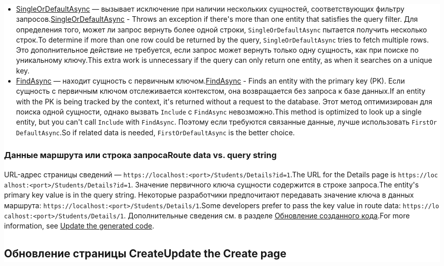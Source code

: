 * <span data-ttu-id="3d21b-134">[SingleOrDefaultAsync](/dotnet/api/microsoft.entityframeworkcore.entityframeworkqueryableextensions.singleordefaultasync#Microsoft_EntityFrameworkCore_EntityFrameworkQueryableExtensions_SingleOrDefaultAsync__1_System_Linq_IQueryable___0__System_Linq_Expressions_Expression_System_Func___0_System_Boolean___System_Threading_CancellationToken_) — вызывает исключение при наличии нескольких сущностей, соответствующих фильтру запросов.</span><span class="sxs-lookup"><span data-stu-id="3d21b-134">[SingleOrDefaultAsync](/dotnet/api/microsoft.entityframeworkcore.entityframeworkqueryableextensions.singleordefaultasync#Microsoft_EntityFrameworkCore_EntityFrameworkQueryableExtensions_SingleOrDefaultAsync__1_System_Linq_IQueryable___0__System_Linq_Expressions_Expression_System_Func___0_System_Boolean___System_Threading_CancellationToken_) - Throws an exception if there's more than one entity that satisfies the query filter.</span></span> <span data-ttu-id="3d21b-135">Для определения того, может ли запрос вернуть более одной строки, `SingleOrDefaultAsync` пытается получить несколько строк.</span><span class="sxs-lookup"><span data-stu-id="3d21b-135">To determine if more than one row could be returned by the query, `SingleOrDefaultAsync` tries to fetch multiple rows.</span></span> <span data-ttu-id="3d21b-136">Это дополнительное действие не требуется, если запрос может вернуть только одну сущность, как при поиске по уникальному ключу.</span><span class="sxs-lookup"><span data-stu-id="3d21b-136">This extra work is unnecessary if the query can only return one entity, as when it searches on a unique key.</span></span>
* <span data-ttu-id="3d21b-137">[FindAsync](/dotnet/api/microsoft.entityframeworkcore.dbcontext.findasync#Microsoft_EntityFrameworkCore_DbContext_FindAsync_System_Type_System_Object___) — находит сущность с первичным ключом.</span><span class="sxs-lookup"><span data-stu-id="3d21b-137">[FindAsync](/dotnet/api/microsoft.entityframeworkcore.dbcontext.findasync#Microsoft_EntityFrameworkCore_DbContext_FindAsync_System_Type_System_Object___) - Finds an entity with the primary key (PK).</span></span> <span data-ttu-id="3d21b-138">Если сущность с первичным ключом отслеживается контекстом, она возвращается без запроса к базе данных.</span><span class="sxs-lookup"><span data-stu-id="3d21b-138">If an entity with the PK is being tracked by the context, it's returned without a request to the database.</span></span> <span data-ttu-id="3d21b-139">Этот метод оптимизирован для поиска одной сущности, однако вызвать `Include` с `FindAsync` невозможно.</span><span class="sxs-lookup"><span data-stu-id="3d21b-139">This method is optimized to look up a single entity, but you can't call `Include` with `FindAsync`.</span></span>  <span data-ttu-id="3d21b-140">Поэтому если требуются связанные данные, лучше использовать `FirstOrDefaultAsync`.</span><span class="sxs-lookup"><span data-stu-id="3d21b-140">So if related data is needed, `FirstOrDefaultAsync` is the better choice.</span></span>

### <a name="route-data-vs-query-string"></a><span data-ttu-id="3d21b-141">Данные маршрута или строка запроса</span><span class="sxs-lookup"><span data-stu-id="3d21b-141">Route data vs. query string</span></span>

<span data-ttu-id="3d21b-142">URL-адрес страницы сведений — `https://localhost:<port>/Students/Details?id=1`.</span><span class="sxs-lookup"><span data-stu-id="3d21b-142">The URL for the Details page is `https://localhost:<port>/Students/Details?id=1`.</span></span> <span data-ttu-id="3d21b-143">Значение первичного ключа сущности содержится в строке запроса.</span><span class="sxs-lookup"><span data-stu-id="3d21b-143">The entity's primary key value is in the query string.</span></span> <span data-ttu-id="3d21b-144">Некоторые разработчики предпочитают передавать значение ключа в данных маршрута: `https://localhost:<port>/Students/Details/1`.</span><span class="sxs-lookup"><span data-stu-id="3d21b-144">Some developers prefer to pass the key value in route data: `https://localhost:<port>/Students/Details/1`.</span></span> <span data-ttu-id="3d21b-145">Дополнительные сведения см. в разделе [Обновление созданного кода](xref:tutorials/razor-pages/da1#update-the-generated-code).</span><span class="sxs-lookup"><span data-stu-id="3d21b-145">For more information, see [Update the generated code](xref:tutorials/razor-pages/da1#update-the-generated-code).</span></span>

## <a name="update-the-create-page"></a><span data-ttu-id="3d21b-146">Обновление страницы Create</span><span class="sxs-lookup"><span data-stu-id="3d21b-146">Update the Create page</span></span>
